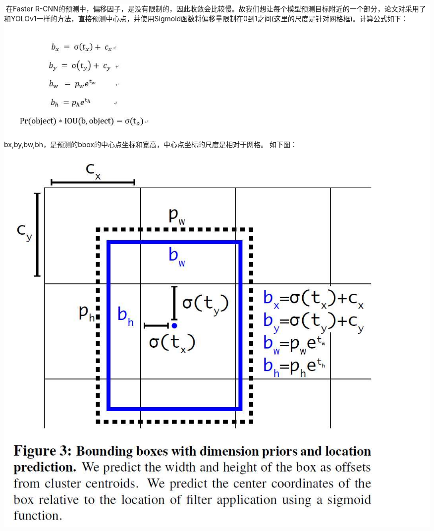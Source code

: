    ​	在Faster R-CNN的预测中，偏移因子，是没有限制的，因此收敛会比较慢。故我们想让每个模型预测目标附近的一个部分，论文对采用了和YOLOv1一样的方法，直接预测中心点，并使用Sigmoid函数将偏移量限制在0到1之间(这里的尺度是针对网格框)。计算公式如下：

   <img src="./images/20180527230953148427.png" alt="技术分享图片" style="zoom:80%;" />

   ​	bx,by,bw,bh，是预测的bbox的中心点坐标和宽高，中心点坐标的尺度是相对于网格。 如下图：

   <img src="./images/20180527230953247063.png" alt="技术分享图片" style="zoom:80%;" />
